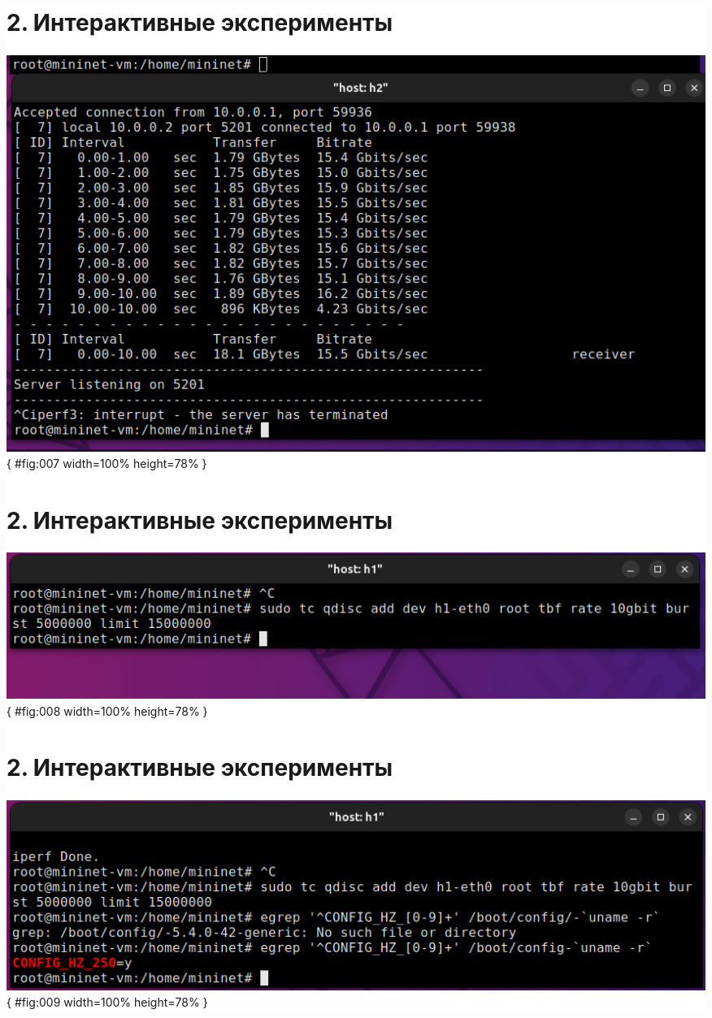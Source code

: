 
# 2. Интерактивные эксперименты

![Остановка iPerf3](image/7.PNG){ #fig:007 width=100% height=78% }



# 2. Интерактивные эксперименты

![Изменение пропускной способности хоста h1](image/8.PNG){ #fig:008 width=100% height=78% }


# 2. Интерактивные эксперименты

![Установка значения всплеска при ограничении скорости для фильтра tbf](image/9.PNG){ #fig:009 width=100% height=78% }
